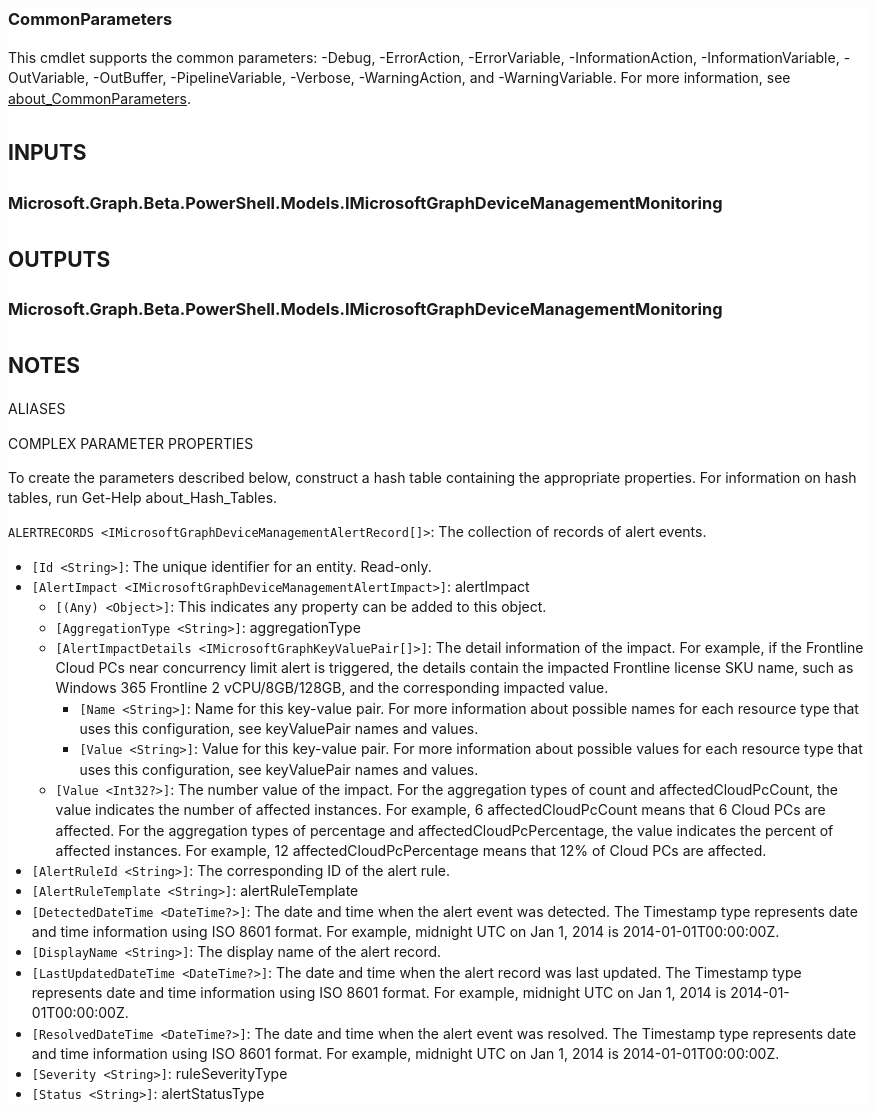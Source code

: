 ### CommonParameters
This cmdlet supports the common parameters: -Debug, -ErrorAction, -ErrorVariable, -InformationAction, -InformationVariable, -OutVariable, -OutBuffer, -PipelineVariable, -Verbose, -WarningAction, and -WarningVariable. For more information, see [about_CommonParameters](http://go.microsoft.com/fwlink/?LinkID=113216).

## INPUTS

### Microsoft.Graph.Beta.PowerShell.Models.IMicrosoftGraphDeviceManagementMonitoring

## OUTPUTS

### Microsoft.Graph.Beta.PowerShell.Models.IMicrosoftGraphDeviceManagementMonitoring

## NOTES

ALIASES

COMPLEX PARAMETER PROPERTIES

To create the parameters described below, construct a hash table containing the appropriate properties. For information on hash tables, run Get-Help about_Hash_Tables.


`ALERTRECORDS <IMicrosoftGraphDeviceManagementAlertRecord[]>`: The collection of records of alert events.
  - `[Id <String>]`: The unique identifier for an entity. Read-only.
  - `[AlertImpact <IMicrosoftGraphDeviceManagementAlertImpact>]`: alertImpact
    - `[(Any) <Object>]`: This indicates any property can be added to this object.
    - `[AggregationType <String>]`: aggregationType
    - `[AlertImpactDetails <IMicrosoftGraphKeyValuePair[]>]`: The detail information of the impact. For example, if the Frontline Cloud PCs near concurrency limit alert is triggered, the details contain the impacted Frontline license SKU name, such as Windows 365 Frontline 2 vCPU/8GB/128GB, and the corresponding impacted value.
      - `[Name <String>]`: Name for this key-value pair. For more information about possible names for each resource type that uses this configuration, see keyValuePair names and values.
      - `[Value <String>]`: Value for this key-value pair. For more information about possible values for each resource type that uses this configuration, see keyValuePair names and values.
    - `[Value <Int32?>]`: The number value of the impact. For the aggregation types of count and affectedCloudPcCount, the value indicates the number of affected instances. For example, 6 affectedCloudPcCount means that 6 Cloud PCs are affected. For the aggregation types of percentage and affectedCloudPcPercentage, the value indicates the percent of affected instances. For example, 12 affectedCloudPcPercentage means that 12% of Cloud PCs are affected.
  - `[AlertRuleId <String>]`: The corresponding ID of the alert rule.
  - `[AlertRuleTemplate <String>]`: alertRuleTemplate
  - `[DetectedDateTime <DateTime?>]`: The date and time when the alert event was detected. The Timestamp type represents date and time information using ISO 8601 format. For example, midnight UTC on Jan 1, 2014 is 2014-01-01T00:00:00Z.
  - `[DisplayName <String>]`: The display name of the alert record.
  - `[LastUpdatedDateTime <DateTime?>]`: The date and time when the alert record was last updated. The Timestamp type represents date and time information using ISO 8601 format. For example, midnight UTC on Jan 1, 2014 is 2014-01-01T00:00:00Z.
  - `[ResolvedDateTime <DateTime?>]`: The date and time when the alert event was resolved. The Timestamp type represents date and time information using ISO 8601 format. For example, midnight UTC on Jan 1, 2014 is 2014-01-01T00:00:00Z.
  - `[Severity <String>]`: ruleSeverityType
  - `[Status <String>]`: alertStatusType
